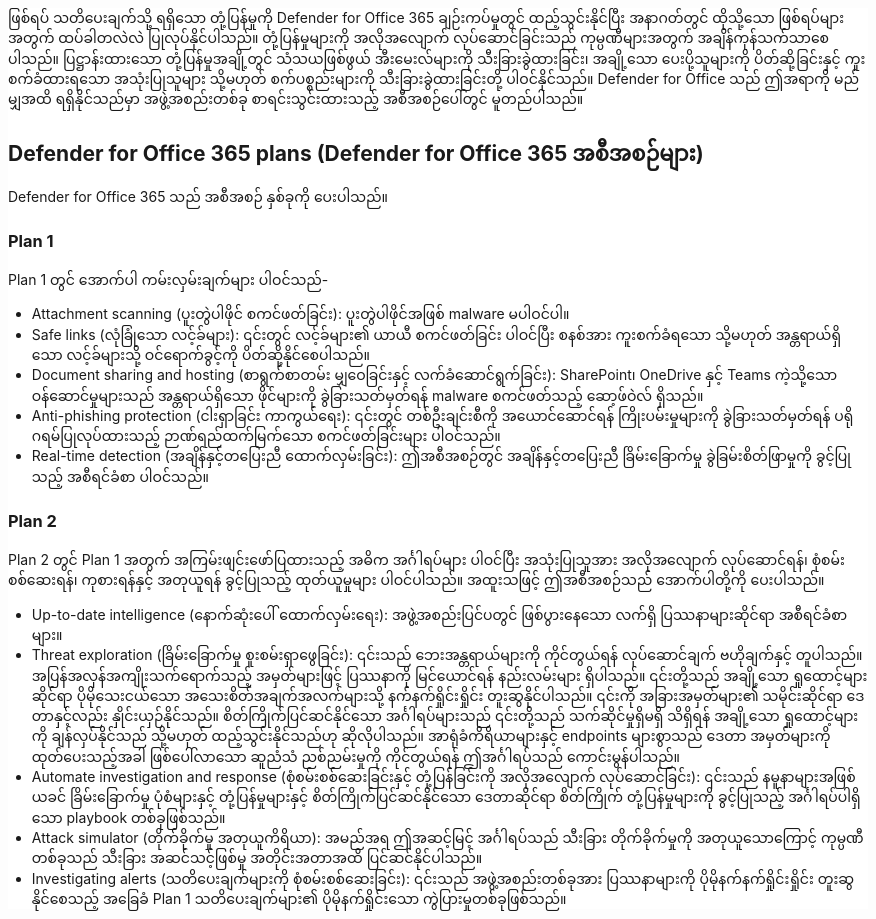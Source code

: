 ဖြစ်ရပ် သတိပေးချက်သို့ ရရှိသော တုံ့ပြန်မှုကို Defender for Office 365 ချဉ်းကပ်မှုတွင် ထည့်သွင်းနိုင်ပြီး အနာဂတ်တွင် ထိုသို့သော ဖြစ်ရပ်များအတွက် ထပ်ခါတလဲလဲ ပြုလုပ်နိုင်ပါသည်။ တုံ့ပြန်မှုများကို အလိုအလျောက် လုပ်ဆောင်ခြင်းသည် ကုမ္ပဏီများအတွက် အချိန်ကုန်သက်သာစေပါသည်။ ပြဋ္ဌာန်းထားသော တုံ့ပြန်မှုအချို့တွင် သံသယဖြစ်ဖွယ် အီးမေးလ်များကို သီးခြားခွဲထားခြင်း၊ အချို့သော ပေးပို့သူများကို ပိတ်ဆို့ခြင်းနှင့် ကူးစက်ခံထားရသော အသုံးပြုသူများ သို့မဟုတ် စက်ပစ္စည်းများကို သီးခြားခွဲထားခြင်းတို့ ပါဝင်နိုင်သည်။ Defender for Office သည် ဤအရာကို မည်မျှအထိ ရရှိနိုင်သည်မှာ အဖွဲ့အစည်းတစ်ခု စာရင်းသွင်းထားသည့် အစီအစဉ်ပေါ်တွင် မူတည်ပါသည်။

## Defender for Office 365 plans (Defender for Office 365 အစီအစဉ်များ)

Defender for Office 365 သည် အစီအစဉ် နှစ်ခုကို ပေးပါသည်။

### Plan 1

Plan 1 တွင် အောက်ပါ ကမ်းလှမ်းချက်များ ပါဝင်သည်-

- Attachment scanning (ပူးတွဲပါဖိုင် စကင်ဖတ်ခြင်း): ပူးတွဲပါဖိုင်အဖြစ် malware မပါဝင်ပါ။
- Safe links (လုံခြုံသော လင့်ခ်များ): ၎င်းတွင် လင့်ခ်များ၏ ယာယီ စကင်ဖတ်ခြင်း ပါဝင်ပြီး စနစ်အား ကူးစက်ခံရသော သို့မဟုတ် အန္တရာယ်ရှိသော လင့်ခ်များသို့ ဝင်ရောက်ခွင့်ကို ပိတ်ဆို့နိုင်စေပါသည်။
- Document sharing and hosting (စာရွက်စာတမ်း မျှဝေခြင်းနှင့် လက်ခံဆောင်ရွက်ခြင်း): SharePoint၊ OneDrive နှင့် Teams ကဲ့သို့သော ဝန်ဆောင်မှုများသည် အန္တရာယ်ရှိသော ဖိုင်များကို ခွဲခြားသတ်မှတ်ရန် malware စကင်ဖတ်သည့် ဆော့ဖ်ဝဲလ် ရှိသည်။
- Anti-phishing protection (ငါးရှာခြင်း ကာကွယ်ရေး): ၎င်းတွင် တစ်ဦးချင်းစီကို အယောင်ဆောင်ရန် ကြိုးပမ်းမှုများကို ခွဲခြားသတ်မှတ်ရန် ပရိုဂရမ်ပြုလုပ်ထားသည့် ဉာဏ်ရည်ထက်မြက်သော စကင်ဖတ်ခြင်းများ ပါဝင်သည်။
- Real-time detection (အချိန်နှင့်တပြေးညီ ထောက်လှမ်းခြင်း): ဤအစီအစဉ်တွင် အချိန်နှင့်တပြေးညီ ခြိမ်းခြောက်မှု ခွဲခြမ်းစိတ်ဖြာမှုကို ခွင့်ပြုသည့် အစီရင်ခံစာ ပါဝင်သည်။

### Plan 2

Plan 2 တွင် Plan 1 အတွက် အကြမ်းဖျင်းဖော်ပြထားသည့် အဓိက အင်္ဂါရပ်များ ပါဝင်ပြီး အသုံးပြုသူအား အလိုအလျောက် လုပ်ဆောင်ရန်၊ စုံစမ်းစစ်ဆေးရန်၊ ကုစားရန်နှင့် အတုယူရန် ခွင့်ပြုသည့် ထုတ်ယူမှုများ ပါဝင်ပါသည်။ အထူးသဖြင့် ဤအစီအစဉ်သည် အောက်ပါတို့ကို ပေးပါသည်။

- Up-to-date intelligence (နောက်ဆုံးပေါ် ထောက်လှမ်းရေး): အဖွဲ့အစည်းပြင်ပတွင် ဖြစ်ပွားနေသော လက်ရှိ ပြဿနာများဆိုင်ရာ အစီရင်ခံစာများ။
- Threat exploration (ခြိမ်းခြောက်မှု စူးစမ်းရှာဖွေခြင်း): ၎င်းသည် ဘေးအန္တရာယ်များကို ကိုင်တွယ်ရန် လုပ်ဆောင်ချက် ဗဟိုချက်နှင့် တူပါသည်။ အပြန်အလှန်အကျိုးသက်ရောက်သည့် အမှတ်များဖြင့် ပြဿနာကို မြင်ယောင်ရန် နည်းလမ်းများ ရှိပါသည်။ ၎င်းတို့သည် အချို့သော ရှုထောင့်များဆိုင်ရာ ပိုမိုသေးငယ်သော အသေးစိတ်အချက်အလက်များသို့ နက်နက်ရှိုင်းရှိုင်း တူးဆွနိုင်ပါသည်။ ၎င်းကို အခြားအမှတ်များ၏ သမိုင်းဆိုင်ရာ ဒေတာနှင့်လည်း နှိုင်းယှဉ်နိုင်သည်။ စိတ်ကြိုက်ပြင်ဆင်နိုင်သော အင်္ဂါရပ်များသည် ၎င်းတို့သည် သက်ဆိုင်မှုရှိမရှိ သိရှိရန် အချို့သော ရှုထောင့်များကို ချန်လှပ်နိုင်သည် သို့မဟုတ် ထည့်သွင်းနိုင်သည်ဟု ဆိုလိုပါသည်။ အာရုံခံကိရိယာများနှင့် endpoints များစွာသည် ဒေတာ အမှတ်များကို ထုတ်ပေးသည့်အခါ ဖြစ်ပေါ်လာသော ဆူညံသံ ညစ်ညမ်းမှုကို ကိုင်တွယ်ရန် ဤအင်္ဂါရပ်သည် ကောင်းမွန်ပါသည်။
- Automate investigation and response (စုံစမ်းစစ်ဆေးခြင်းနှင့် တုံ့ပြန်ခြင်းကို အလိုအလျောက် လုပ်ဆောင်ခြင်း): ၎င်းသည် နမူနာများအဖြစ် ယခင် ခြိမ်းခြောက်မှု ပုံစံများနှင့် တုံ့ပြန်မှုများနှင့် စိတ်ကြိုက်ပြင်ဆင်နိုင်သော ဒေတာဆိုင်ရာ စိတ်ကြိုက် တုံ့ပြန်မှုများကို ခွင့်ပြုသည့် အင်္ဂါရပ်ပါရှိသော playbook တစ်ခုဖြစ်သည်။
- Attack simulator (တိုက်ခိုက်မှု အတုယူကိရိယာ): အမည်အရ ဤအဆင့်မြင့် အင်္ဂါရပ်သည် သီးခြား တိုက်ခိုက်မှုကို အတုယူသောကြောင့် ကုမ္ပဏီတစ်ခုသည် သီးခြား အဆင်သင့်ဖြစ်မှု အတိုင်းအတာအထိ ပြင်ဆင်နိုင်ပါသည်။
- Investigating alerts (သတိပေးချက်များကို စုံစမ်းစစ်ဆေးခြင်း): ၎င်းသည် အဖွဲ့အစည်းတစ်ခုအား ပြဿနာများကို ပိုမိုနက်နက်ရှိုင်းရှိုင်း တူးဆွနိုင်စေသည့် အခြေခံ Plan 1 သတိပေးချက်များ၏ ပိုမိုနက်ရှိုင်းသော ကွဲပြားမှုတစ်ခုဖြစ်သည်။
